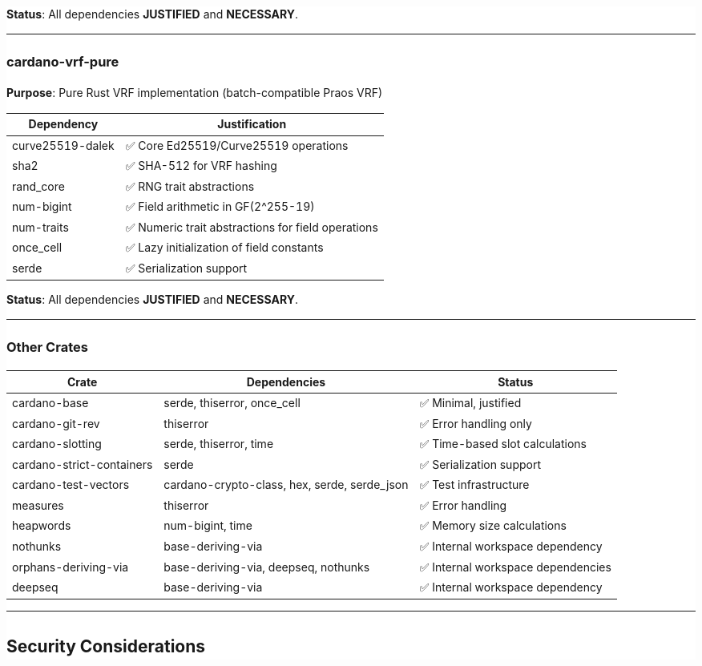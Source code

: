 **Status**: All dependencies **JUSTIFIED** and **NECESSARY**.

---

### cardano-vrf-pure

**Purpose**: Pure Rust VRF implementation (batch-compatible Praos VRF)

| Dependency | Justification |
|-----------|---------------|
| curve25519-dalek | ✅ Core Ed25519/Curve25519 operations |
| sha2 | ✅ SHA-512 for VRF hashing |
| rand_core | ✅ RNG trait abstractions |
| num-bigint | ✅ Field arithmetic in GF(2^255-19) |
| num-traits | ✅ Numeric trait abstractions for field operations |
| once_cell | ✅ Lazy initialization of field constants |
| serde | ✅ Serialization support |

**Status**: All dependencies **JUSTIFIED** and **NECESSARY**.

---

### Other Crates

| Crate | Dependencies | Status |
|-------|-------------|--------|
| cardano-base | serde, thiserror, once_cell | ✅ Minimal, justified |
| cardano-git-rev | thiserror | ✅ Error handling only |
| cardano-slotting | serde, thiserror, time | ✅ Time-based slot calculations |
| cardano-strict-containers | serde | ✅ Serialization support |
| cardano-test-vectors | cardano-crypto-class, hex, serde, serde_json | ✅ Test infrastructure |
| measures | thiserror | ✅ Error handling |
| heapwords | num-bigint, time | ✅ Memory size calculations |
| nothunks | base-deriving-via | ✅ Internal workspace dependency |
| orphans-deriving-via | base-deriving-via, deepseq, nothunks | ✅ Internal workspace dependencies |
| deepseq | base-deriving-via | ✅ Internal workspace dependency |

---

## Security Considerations
